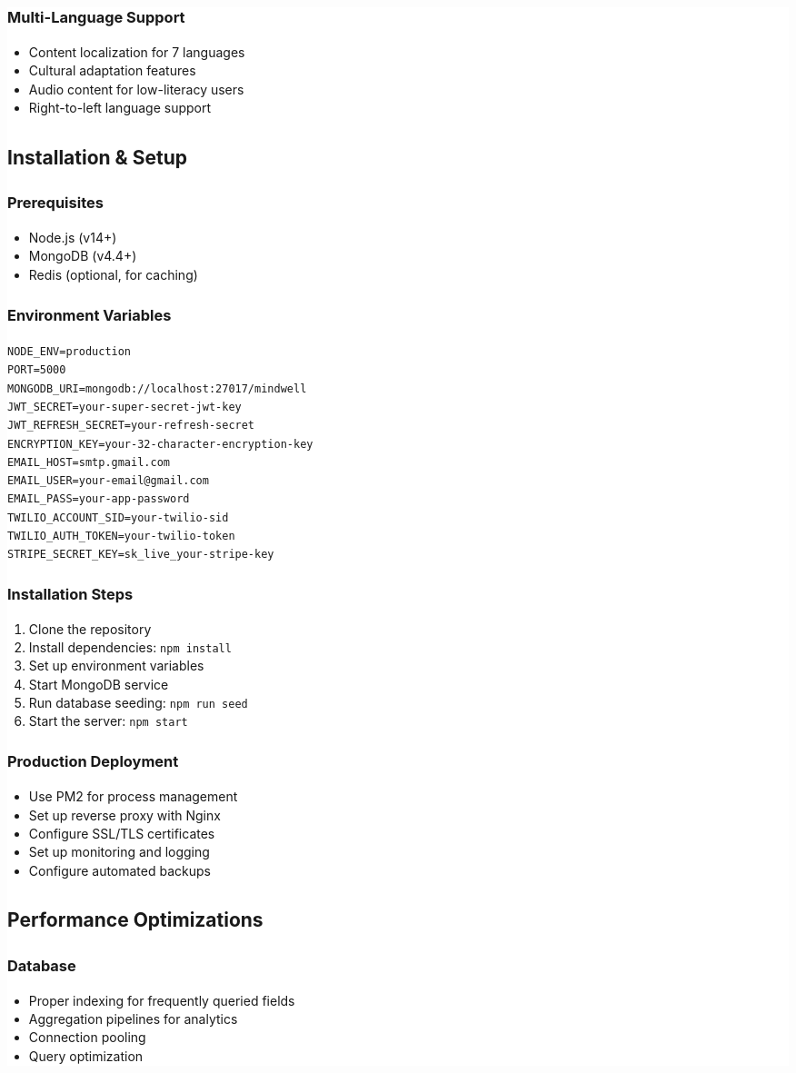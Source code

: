 ### Multi-Language Support
- Content localization for 7 languages
- Cultural adaptation features
- Audio content for low-literacy users
- Right-to-left language support

## Installation & Setup

### Prerequisites
- Node.js (v14+)
- MongoDB (v4.4+)
- Redis (optional, for caching)

### Environment Variables
```env
NODE_ENV=production
PORT=5000
MONGODB_URI=mongodb://localhost:27017/mindwell
JWT_SECRET=your-super-secret-jwt-key
JWT_REFRESH_SECRET=your-refresh-secret
ENCRYPTION_KEY=your-32-character-encryption-key
EMAIL_HOST=smtp.gmail.com
EMAIL_USER=your-email@gmail.com
EMAIL_PASS=your-app-password
TWILIO_ACCOUNT_SID=your-twilio-sid
TWILIO_AUTH_TOKEN=your-twilio-token
STRIPE_SECRET_KEY=sk_live_your-stripe-key
```

### Installation Steps
1. Clone the repository
2. Install dependencies: `npm install`
3. Set up environment variables
4. Start MongoDB service
5. Run database seeding: `npm run seed`
6. Start the server: `npm start`

### Production Deployment
- Use PM2 for process management
- Set up reverse proxy with Nginx
- Configure SSL/TLS certificates
- Set up monitoring and logging
- Configure automated backups

## Performance Optimizations

### Database
- Proper indexing for frequently queried fields
- Aggregation pipelines for analytics
- Connection pooling
- Query optimization
